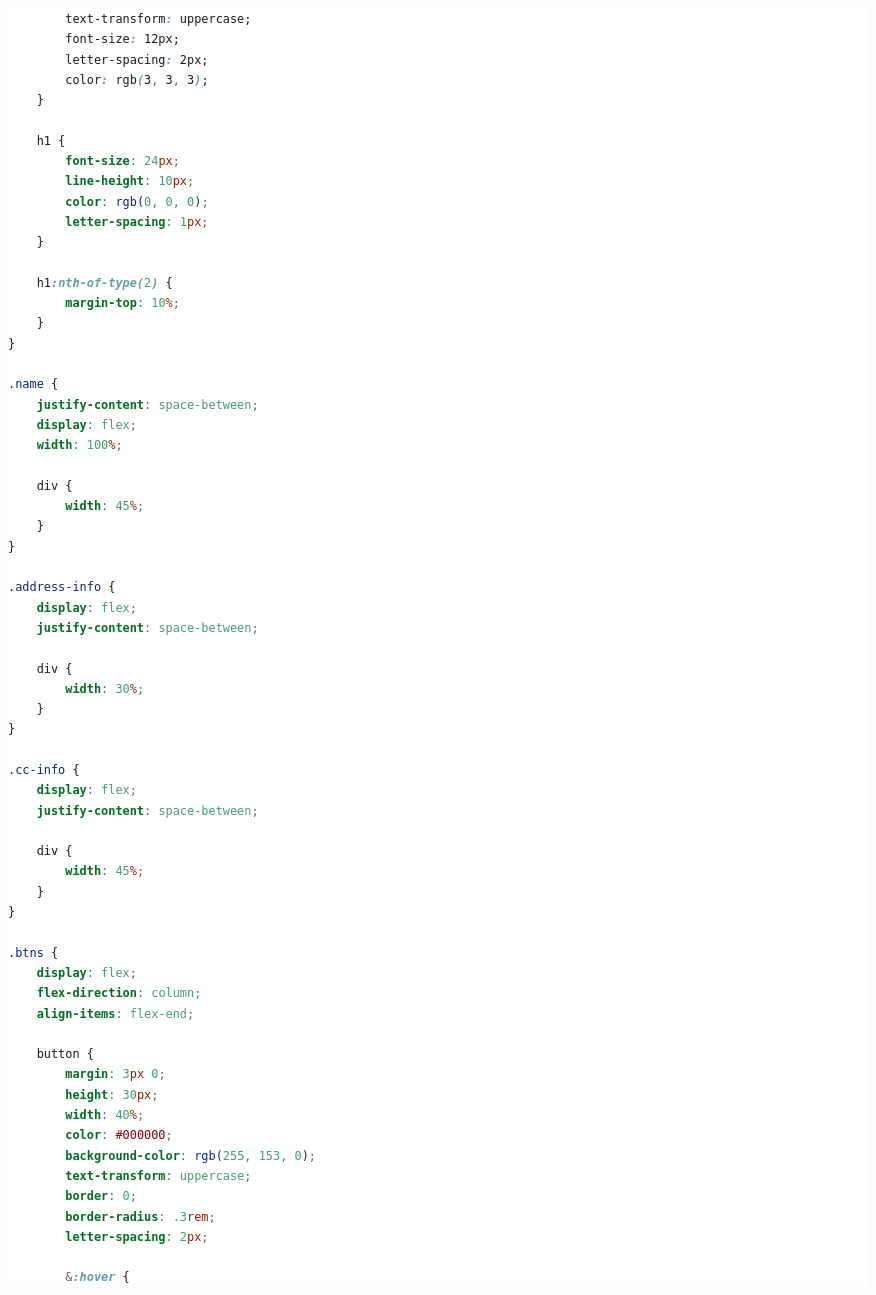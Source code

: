 ```css
        text-transform: uppercase;
        font-size: 12px;
        letter-spacing: 2px;
        color: rgb(3, 3, 3);
    }

    h1 {
        font-size: 24px;
        line-height: 10px;
        color: rgb(0, 0, 0);
        letter-spacing: 1px;
    }

    h1:nth-of-type(2) {
        margin-top: 10%;
    }
}

.name {
    justify-content: space-between;
    display: flex;
    width: 100%;

    div {
        width: 45%;
    }
}

.address-info {
    display: flex;
    justify-content: space-between;

    div {
        width: 30%;
    }
}

.cc-info {
    display: flex;
    justify-content: space-between;

    div {
        width: 45%;
    }
}

.btns {
    display: flex;
    flex-direction: column;
    align-items: flex-end;

    button {
        margin: 3px 0;
        height: 30px;
        width: 40%;
        color: #000000;
        background-color: rgb(255, 153, 0);
        text-transform: uppercase;
        border: 0;
        border-radius: .3rem;
        letter-spacing: 2px;

        &:hover {
```